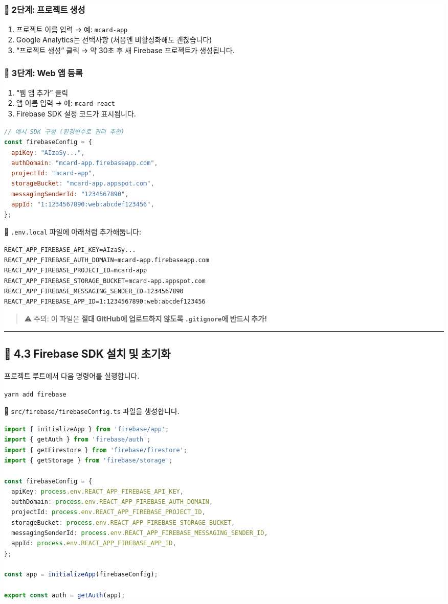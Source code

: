 ### 🔹 2단계: 프로젝트 생성

1. 프로젝트 이름 입력 → 예: `mcard-app`
2. Google Analytics는 선택사항 (처음엔 비활성화해도 괜찮습니다)
3. “프로젝트 생성” 클릭
   → 약 30초 후 새 Firebase 프로젝트가 생성됩니다.

### 🔹 3단계: Web 앱 등록

1. “웹 앱 추가” 클릭
2. 앱 이름 입력 → 예: `mcard-react`
3. Firebase SDK 설정 코드가 표시됩니다.

```js
// 예시 SDK 구성 (환경변수로 관리 추천)
const firebaseConfig = {
  apiKey: "AIzaSy...",
  authDomain: "mcard-app.firebaseapp.com",
  projectId: "mcard-app",
  storageBucket: "mcard-app.appspot.com",
  messagingSenderId: "1234567890",
  appId: "1:1234567890:web:abcdef123456",
};
```

📄 `.env.local` 파일에 아래처럼 추가해둡니다:

```
REACT_APP_FIREBASE_API_KEY=AIzaSy...
REACT_APP_FIREBASE_AUTH_DOMAIN=mcard-app.firebaseapp.com
REACT_APP_FIREBASE_PROJECT_ID=mcard-app
REACT_APP_FIREBASE_STORAGE_BUCKET=mcard-app.appspot.com
REACT_APP_FIREBASE_MESSAGING_SENDER_ID=1234567890
REACT_APP_FIREBASE_APP_ID=1:1234567890:web:abcdef123456
```

> ⚠️ 주의: 이 파일은 **절대 GitHub에 업로드하지 않도록 `.gitignore`에 반드시 추가!**

---

## 🧱 4.3 Firebase SDK 설치 및 초기화

프로젝트 루트에서 다음 명령어를 실행합니다.

```bash
yarn add firebase
```

📄 `src/firebase/firebaseConfig.ts` 파일을 생성합니다.

```ts
import { initializeApp } from 'firebase/app';
import { getAuth } from 'firebase/auth';
import { getFirestore } from 'firebase/firestore';
import { getStorage } from 'firebase/storage';

const firebaseConfig = {
  apiKey: process.env.REACT_APP_FIREBASE_API_KEY,
  authDomain: process.env.REACT_APP_FIREBASE_AUTH_DOMAIN,
  projectId: process.env.REACT_APP_FIREBASE_PROJECT_ID,
  storageBucket: process.env.REACT_APP_FIREBASE_STORAGE_BUCKET,
  messagingSenderId: process.env.REACT_APP_FIREBASE_MESSAGING_SENDER_ID,
  appId: process.env.REACT_APP_FIREBASE_APP_ID,
};

const app = initializeApp(firebaseConfig);

export const auth = getAuth(app);
```